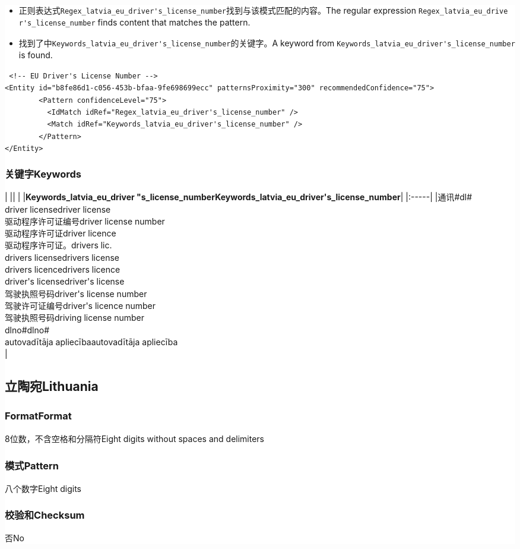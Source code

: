 - <span data-ttu-id="f02e5-472">正则表达式`Regex_latvia_eu_driver's_license_number`找到与该模式匹配的内容。</span><span class="sxs-lookup"><span data-stu-id="f02e5-472">The regular expression  `Regex_latvia_eu_driver's_license_number` finds content that matches the pattern.</span></span> 
    
- <span data-ttu-id="f02e5-473">找到了中`Keywords_latvia_eu_driver's_license_number`的关键字。</span><span class="sxs-lookup"><span data-stu-id="f02e5-473">A keyword from  `Keywords_latvia_eu_driver's_license_number` is found.</span></span> 
    
```
 <!-- EU Driver's License Number -->
<Entity id="b8fe86d1-c056-453b-bfaa-9fe698699ecc" patternsProximity="300" recommendedConfidence="75">
        <Pattern confidenceLevel="75">
          <IdMatch idRef="Regex_latvia_eu_driver's_license_number" />
          <Match idRef="Keywords_latvia_eu_driver's_license_number" />
        </Pattern>
</Entity>
```

### <a name="keywords"></a><span data-ttu-id="f02e5-474">关键字</span><span class="sxs-lookup"><span data-stu-id="f02e5-474">Keywords</span></span>

<span data-ttu-id="f02e5-475">| |</span><span class="sxs-lookup"><span data-stu-id="f02e5-475">| |</span></span>
|<span data-ttu-id="f02e5-476">**Keywords_latvia_eu_driver "s_license_number**</span><span class="sxs-lookup"><span data-stu-id="f02e5-476">**Keywords_latvia_eu_driver's_license_number**</span></span>|
|:-----|
|<span data-ttu-id="f02e5-477">通讯#</span><span class="sxs-lookup"><span data-stu-id="f02e5-477">dl#</span></span>  <br/> <span data-ttu-id="f02e5-478">driver license</span><span class="sxs-lookup"><span data-stu-id="f02e5-478">driver license</span></span>  <br/> <span data-ttu-id="f02e5-479">驱动程序许可证编号</span><span class="sxs-lookup"><span data-stu-id="f02e5-479">driver license number</span></span>  <br/> <span data-ttu-id="f02e5-480">驱动程序许可证</span><span class="sxs-lookup"><span data-stu-id="f02e5-480">driver licence</span></span>  <br/> <span data-ttu-id="f02e5-481">驱动程序许可证。</span><span class="sxs-lookup"><span data-stu-id="f02e5-481">drivers lic.</span></span>  <br/> <span data-ttu-id="f02e5-482">drivers license</span><span class="sxs-lookup"><span data-stu-id="f02e5-482">drivers license</span></span>  <br/> <span data-ttu-id="f02e5-483">drivers licence</span><span class="sxs-lookup"><span data-stu-id="f02e5-483">drivers licence</span></span>  <br/> <span data-ttu-id="f02e5-484">driver's license</span><span class="sxs-lookup"><span data-stu-id="f02e5-484">driver's license</span></span>  <br/> <span data-ttu-id="f02e5-485">驾驶执照号码</span><span class="sxs-lookup"><span data-stu-id="f02e5-485">driver's license number</span></span>  <br/> <span data-ttu-id="f02e5-486">驾驶许可证编号</span><span class="sxs-lookup"><span data-stu-id="f02e5-486">driver's licence number</span></span>  <br/> <span data-ttu-id="f02e5-487">驾驶执照号码</span><span class="sxs-lookup"><span data-stu-id="f02e5-487">driving license number</span></span>  <br/> <span data-ttu-id="f02e5-488">dlno#</span><span class="sxs-lookup"><span data-stu-id="f02e5-488">dlno#</span></span>  <br/> <span data-ttu-id="f02e5-489">autovadītāja apliecība</span><span class="sxs-lookup"><span data-stu-id="f02e5-489">autovadītāja apliecība</span></span>  <br/> |
   
## <a name="lithuania"></a><span data-ttu-id="f02e5-490">立陶宛</span><span class="sxs-lookup"><span data-stu-id="f02e5-490">Lithuania</span></span>

### <a name="format"></a><span data-ttu-id="f02e5-491">Format</span><span class="sxs-lookup"><span data-stu-id="f02e5-491">Format</span></span>

<span data-ttu-id="f02e5-492">8位数，不含空格和分隔符</span><span class="sxs-lookup"><span data-stu-id="f02e5-492">Eight digits without spaces and delimiters</span></span>
  
### <a name="pattern"></a><span data-ttu-id="f02e5-493">模式</span><span class="sxs-lookup"><span data-stu-id="f02e5-493">Pattern</span></span>

 <span data-ttu-id="f02e5-494">八个数字</span><span class="sxs-lookup"><span data-stu-id="f02e5-494">Eight digits</span></span> 
  
### <a name="checksum"></a><span data-ttu-id="f02e5-495">校验和</span><span class="sxs-lookup"><span data-stu-id="f02e5-495">Checksum</span></span>

<span data-ttu-id="f02e5-496">否</span><span class="sxs-lookup"><span data-stu-id="f02e5-496">No</span></span>
  